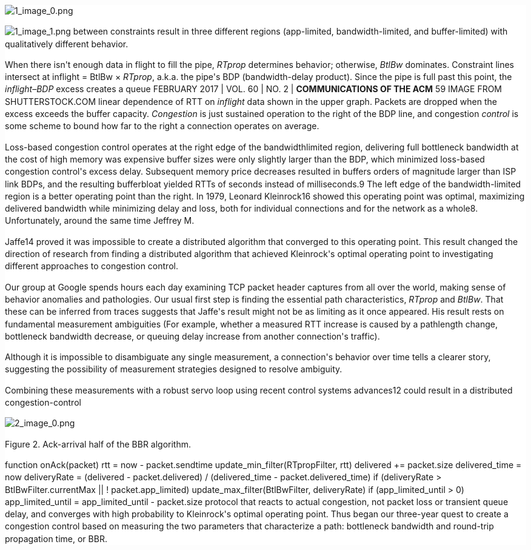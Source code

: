 ![1_image_0.png](1_image_0.png)

![1_image_1.png](1_image_1.png) between constraints result in three different regions (app-limited, bandwidth-limited, and buffer-limited) with qualitatively different behavior. 

When there isn't enough data in flight to fill the pipe, *RTprop* determines behavior; otherwise, *BtlBw* dominates. Constraint lines intersect at inflight = BtlBw × *RTprop*, a.k.a. the pipe's BDP (bandwidth-delay product). Since the pipe is full past this point, the *inflight–BDP* excess creates a queue FEBRUARY 2017 | VOL. 60 | NO. 2 | **COMMUNICATIONS OF THE ACM** 59 IMAGE FROM SHUTTERSTOCK.COM
linear dependence of RTT on *inflight* data shown in the upper graph. Packets are dropped when the excess exceeds the buffer capacity. *Congestion* is just sustained operation to the right of the BDP line, and congestion *control* is some scheme to bound how far to the right a connection operates on average.

Loss-based congestion control operates at the right edge of the bandwidthlimited region, delivering full bottleneck bandwidth at the cost of high memory was expensive buffer sizes were only slightly larger than the BDP, 
which minimized loss-based congestion control's excess delay. Subsequent memory price decreases resulted in buffers orders of magnitude larger than ISP link BDPs, and the resulting bufferbloat yielded RTTs of seconds instead of milliseconds.9 The left edge of the bandwidth-limited region is a better operating point than the right. In 1979, Leonard Kleinrock16 showed this operating point was optimal, maximizing delivered bandwidth while minimizing delay and loss, both for individual connections and for the network as a whole8. Unfortunately, around the same time Jeffrey M. 

Jaffe14 proved it was impossible to create a distributed algorithm that converged to this operating point. This result changed the direction of research from finding a distributed algorithm that achieved Kleinrock's optimal operating point to investigating different approaches to congestion control.

Our group at Google spends hours each day examining TCP packet header captures from all over the world, making sense of behavior anomalies and pathologies. Our usual first step is finding the essential path characteristics, *RTprop* and *BtlBw*. That these can be inferred from traces suggests that Jaffe's result might not be as limiting as it once appeared. His result rests on fundamental measurement ambiguities (For example, whether a measured RTT increase is caused by a pathlength change, bottleneck bandwidth decrease, or queuing delay increase from another connection's traffic). 

Although it is impossible to disambiguate any single measurement, a connection's behavior over time tells a clearer story, suggesting the possibility of measurement strategies designed to resolve ambiguity. 

Combining these measurements with a robust servo loop using recent control systems advances12 could result in a distributed congestion-control 

![2_image_0.png](2_image_0.png)

Figure 2. Ack-arrival half of the BBR algorithm.

function onAck(packet) rtt = now - packet.sendtime update_min_filter(RTpropFilter, rtt) delivered += packet.size delivered_time = now deliveryRate = (delivered - packet.delivered) / (delivered_time - packet.delivered_time) if (deliveryRate > BtlBwFilter.currentMax || ! packet.app_limited) update_max_filter(BtlBwFilter, deliveryRate) if (app_limited_until > 0) app_limited_until = app_limited_until - packet.size protocol that reacts to actual congestion, not packet loss or transient queue delay, and converges with high probability to Kleinrock's optimal operating point. Thus began our three-year quest to create a congestion control based on measuring the two parameters that characterize a path: bottleneck bandwidth and round-trip propagation time, or BBR.
